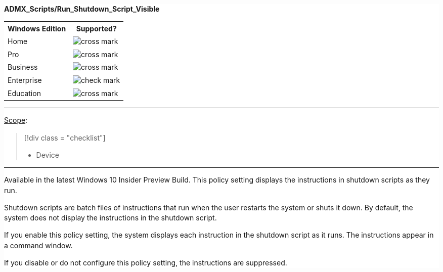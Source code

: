 <a href="" id="admx-scripts-run-shutdown-script-visible"></a>**ADMX_Scripts/Run_Shutdown_Script_Visible**  


<table>
<tr>
    <th>Windows Edition</th>
    <th>Supported?</th>
</tr>
<tr>
    <td>Home</td>
    <td><img src="images/crossmark.png" alt="cross mark" /></td>
</tr>
<tr>
    <td>Pro</td>
    <td><img src="images/crossmark.png" alt="cross mark" /></td>
</tr>
<tr>
    <td>Business</td>
    <td><img src="images/crossmark.png" alt="cross mark" /></td>
</tr>
<tr>
    <td>Enterprise</td>
    <td><img src="images/checkmark.png" alt="check mark" /></td>
</tr>
<tr>
    <td>Education</td>
    <td><img src="images/crossmark.png" alt="cross mark" /></td>
</tr>
</table>


<hr/>


[Scope](./policy-configuration-service-provider.md#policy-scope):

> [!div class = "checklist"]
> * Device

<hr/>



Available in the latest Windows 10 Insider Preview Build. This policy setting displays the instructions in shutdown scripts as they run.

Shutdown scripts are batch files of instructions that run when the user restarts the system or shuts it down. By default, the system does not display the instructions in the shutdown script.

If you enable this policy setting, the system displays each instruction in the shutdown script as it runs. The instructions appear in a command window.

If you disable or do not configure this policy setting, the instructions are suppressed.
